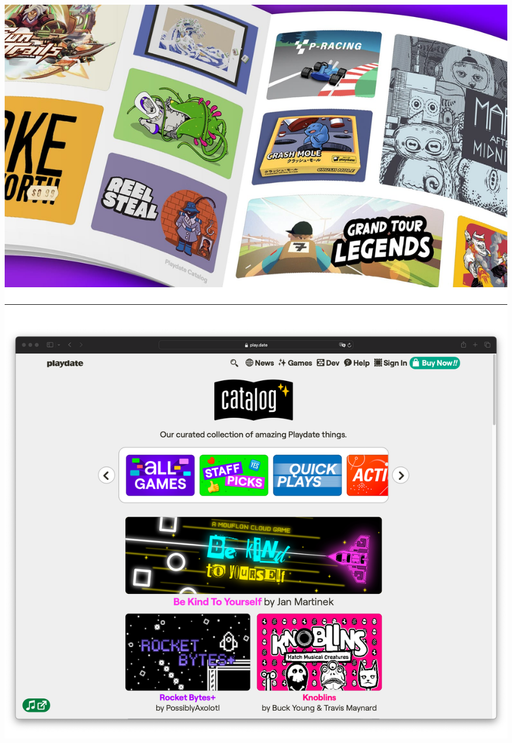 # ![height:250px center](images/catalog-preview.jpg)

---

# ![height:650px center](images/catalog.png)